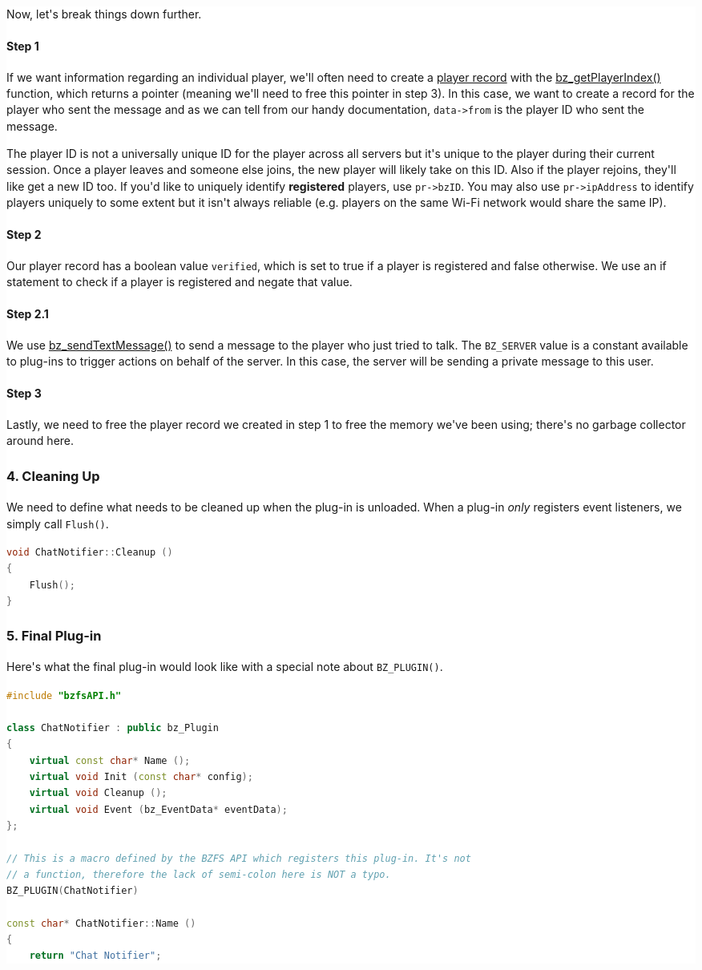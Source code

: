 Now, let's break things down further.

#### Step 1

If we want information regarding an individual player, we'll often need to create a [player record](https://wiki.bzflag.org/Bz_BasePlayerRecord) with the [bz_getPlayerIndex()](https://wiki.bzflag.org/Bz_getPlayerByIndex) function, which returns a pointer (meaning we'll need to free this pointer in step 3). In this case, we want to create a record for the player who sent the message and as we can tell from our handy documentation, `data->from` is the player ID who sent the message.

The player ID is not a universally unique ID for the player across all servers but it's unique to the player during their current session. Once a player leaves and someone else joins, the new player will likely take on this ID. Also if the player rejoins, they'll like get a new ID too. If you'd like to uniquely identify **registered** players, use `pr->bzID`. You may also use `pr->ipAddress` to identify players uniquely to some extent but it isn't always reliable (e.g. players on the same Wi-Fi network would share the same IP).

#### Step 2

Our player record has a boolean value `verified`, which is set to true if a player is registered and false otherwise. We use an if statement to check if a player is registered and negate that value.

#### Step 2.1

We use [bz_sendTextMessage()](https://wiki.bzflag.org/Bz_sendTextMessage) to send a message to the player who just tried to talk. The `BZ_SERVER` value is a constant available to plug-ins to trigger actions on behalf of the server. In this case, the server will be sending a private message to this user.

#### Step 3

Lastly, we need to free the player record we created in step 1 to free the memory we've been using; there's no garbage collector around here.

### 4. Cleaning Up

We need to define what needs to be cleaned up when the plug-in is unloaded. When a plug-in *only* registers event listeners, we simply call `Flush()`.

```cpp
void ChatNotifier::Cleanup ()
{
    Flush();
}
```

### 5. Final Plug-in

Here's what the final plug-in would look like with a special note about `BZ_PLUGIN()`.

```cpp
#include "bzfsAPI.h"

class ChatNotifier : public bz_Plugin
{
    virtual const char* Name ();
    virtual void Init (const char* config);
    virtual void Cleanup ();
    virtual void Event (bz_EventData* eventData);
};

// This is a macro defined by the BZFS API which registers this plug-in. It's not
// a function, therefore the lack of semi-colon here is NOT a typo.
BZ_PLUGIN(ChatNotifier)

const char* ChatNotifier::Name ()
{
    return "Chat Notifier";
```